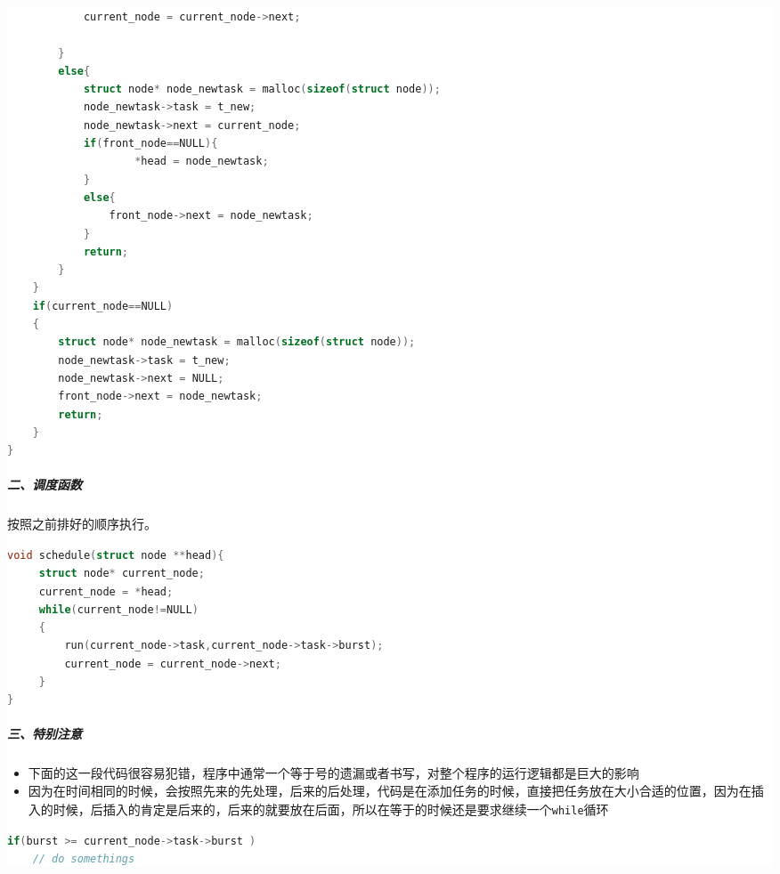 ```c
            current_node = current_node->next;

        }
        else{
            struct node* node_newtask = malloc(sizeof(struct node));
            node_newtask->task = t_new;
            node_newtask->next = current_node;
            if(front_node==NULL){
                    *head = node_newtask;
            }
            else{
                front_node->next = node_newtask;
            }
            return;
        }
    }
    if(current_node==NULL)
    {
        struct node* node_newtask = malloc(sizeof(struct node));
        node_newtask->task = t_new;
        node_newtask->next = NULL;
        front_node->next = node_newtask;
        return;
    }
}
```

##### 二、调度函数

按照之前排好的顺序执行。

```c
void schedule(struct node **head){
     struct node* current_node;
     current_node = *head;
     while(current_node!=NULL)
     {
         run(current_node->task,current_node->task->burst);
         current_node = current_node->next;
     }
}
```

##### 三、特别注意

- 下面的这一段代码很容易犯错，程序中通常一个等于号的遗漏或者书写，对整个程序的运行逻辑都是巨大的影响
- 因为在时间相同的时候，会按照先来的先处理，后来的后处理，代码是在添加任务的时候，直接把任务放在大小合适的位置，因为在插入的时候，后插入的肯定是后来的，后来的就要放在后面，所以在等于的时候还是要求继续一个`while`循环

```c
if(burst >= current_node->task->burst )
    // do somethings
```
